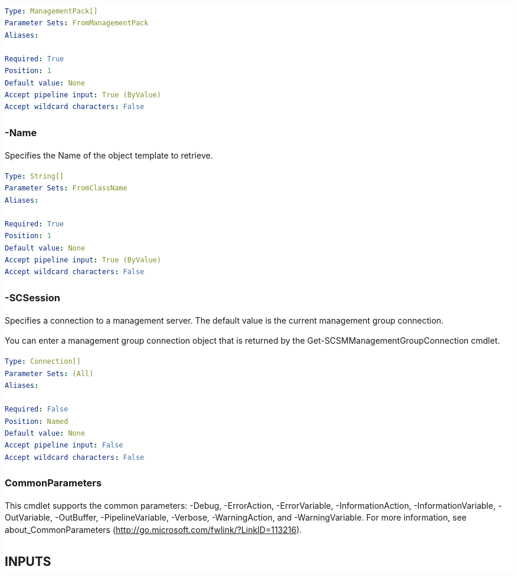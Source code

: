 ```yaml
Type: ManagementPack[]
Parameter Sets: FromManagementPack
Aliases: 

Required: True
Position: 1
Default value: None
Accept pipeline input: True (ByValue)
Accept wildcard characters: False
```

### -Name
Specifies the Name of the object template to retrieve.

```yaml
Type: String[]
Parameter Sets: FromClassName
Aliases: 

Required: True
Position: 1
Default value: None
Accept pipeline input: True (ByValue)
Accept wildcard characters: False
```

### -SCSession
Specifies a connection to a management server.
The default value is the current management group connection.

You can enter a management group connection object that is returned by the Get-SCSMManagementGroupConnection cmdlet.

```yaml
Type: Connection[]
Parameter Sets: (All)
Aliases: 

Required: False
Position: Named
Default value: None
Accept pipeline input: False
Accept wildcard characters: False
```

### CommonParameters
This cmdlet supports the common parameters: -Debug, -ErrorAction, -ErrorVariable, -InformationAction, -InformationVariable, -OutVariable, -OutBuffer, -PipelineVariable, -Verbose, -WarningAction, and -WarningVariable. For more information, see about_CommonParameters (http://go.microsoft.com/fwlink/?LinkID=113216).

## INPUTS
